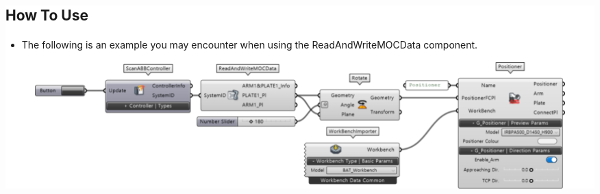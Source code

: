 ## How To Use

* The following is an example you may encounter when using the ReadAndWriteMOCData component.

<p align="center">  <img src="/assets/images/ReadAndWriteMOCData_02-1-768x184.png" align="center" width="90%"></p>